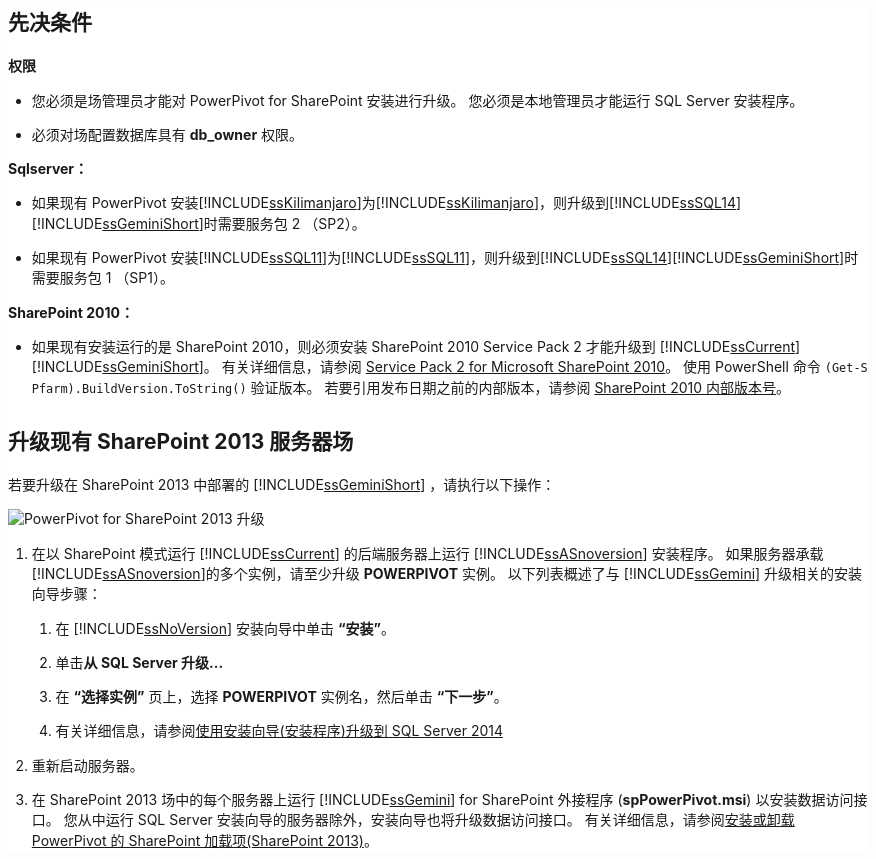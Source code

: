   
##  <a name="prerequisites"></a><a name="bkmk_prereq"></a>先决条件  
 **权限**  
  
-   您必须是场管理员才能对 PowerPivot for SharePoint 安装进行升级。 您必须是本地管理员才能运行 SQL Server 安装程序。  
  
-   必须对场配置数据库具有 **db_owner** 权限。  
  
 **Sqlserver：**  
  
-   如果现有 PowerPivot 安装[!INCLUDE[ssKilimanjaro](../../includes/sskilimanjaro-md.md)]为[!INCLUDE[ssKilimanjaro](../../includes/sskilimanjaro-md.md)]，则升级到[!INCLUDE[ssSQL14](../../includes/sssql14-md.md)][!INCLUDE[ssGeminiShort](../../includes/ssgeminishort-md.md)]时需要服务包 2 （SP2）。  
  
-   如果现有 PowerPivot 安装[!INCLUDE[ssSQL11](../../includes/sssql11-md.md)]为[!INCLUDE[ssSQL11](../../includes/sssql11-md.md)]，则升级到[!INCLUDE[ssSQL14](../../includes/sssql14-md.md)][!INCLUDE[ssGeminiShort](../../includes/ssgeminishort-md.md)]时需要服务包 1 （SP1）。  
  
 **SharePoint 2010：**  
  
-   如果现有安装运行的是 SharePoint 2010，则必须安装 SharePoint 2010 Service Pack 2 才能升级到 [!INCLUDE[ssCurrent](../../includes/sscurrent-md.md)][!INCLUDE[ssGeminiShort](../../includes/ssgeminishort-md.md)]。 有关详细信息，请参阅 [Service Pack 2 for Microsoft SharePoint 2010](https://www.microsoft.com/download/details.aspx?id=39672)。 使用 PowerShell 命令 `(Get-SPfarm).BuildVersion.ToString()` 验证版本。 若要引用发布日期之前的内部版本，请参阅 [SharePoint 2010 内部版本号](http://www.toddklindt.com/blog/Lists/Posts/Post.aspx?ID=224)。  
  
 
  
##  <a name="upgrade-an-existing-sharepoint-2013-farm"></a><a name="bkmk_uprgade_sharepoint2013"></a>升级现有 SharePoint 2013 服务器场  
 若要升级在 SharePoint 2013 中部署的 [!INCLUDE[ssGeminiShort](../../includes/ssgeminishort-md.md)] ，请执行以下操作：  
  
 ![PowerPivot for SharePoint 2013 升级](../../../2014/sql-server/install/media/as-powepivot-upgrade-flow-sharepoint2013.png "PowerPivot for SharePoint 2013 升级")  
  
1.  在以 SharePoint 模式运行 [!INCLUDE[ssCurrent](../../includes/sscurrent-md.md)] 的后端服务器上运行 [!INCLUDE[ssASnoversion](../../includes/ssasnoversion-md.md)] 安装程序。 如果服务器承载 [!INCLUDE[ssASnoversion](../../includes/ssasnoversion-md.md)]的多个实例，请至少升级 **POWERPIVOT** 实例。 以下列表概述了与 [!INCLUDE[ssGemini](../../includes/ssgemini-md.md)] 升级相关的安装向导步骤：  
  
    1.  在 [!INCLUDE[ssNoVersion](../../includes/ssnoversion-md.md)] 安装向导中单击 **“安装”**。  
  
    2.  单击**从 SQL Server 升级...**  
  
    3.  在 **“选择实例”** 页上，选择 **POWERPIVOT** 实例名，然后单击 **“下一步”**。  
  
    4.  有关详细信息，请参阅[使用安装向导&#40;安装程序&#41;升级到 SQL Server 2014](../../database-engine/install-windows/upgrade-sql-server-using-the-installation-wizard-setup.md)  
  
2.  重新启动服务器。  
  
3.  在 SharePoint 2013 场中的每个服务器上运行 [!INCLUDE[ssGemini](../../includes/ssgemini-md.md)] for SharePoint 外接程序 (**spPowerPivot.msi**) 以安装数据访问接口。 您从中运行 SQL Server 安装向导的服务器除外，安装向导也将升级数据访问接口。 有关详细信息，请参阅[安装或卸载 PowerPivot 的 SharePoint 加载项&#40;SharePoint 2013&#41;](https://docs.microsoft.com/analysis-services/instances/install-windows/install-or-uninstall-the-power-pivot-for-sharepoint-add-in-sharepoint-2013)。  
  